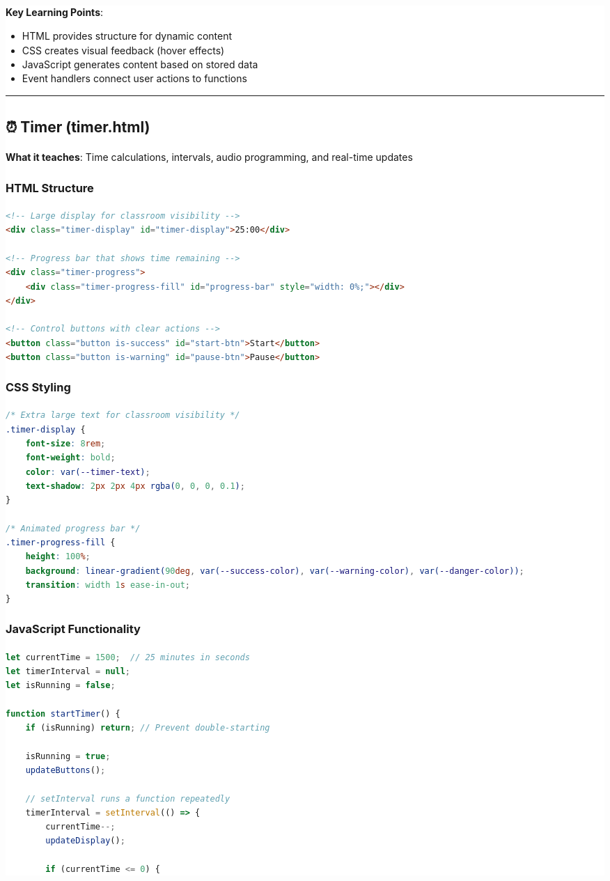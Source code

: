 **Key Learning Points**:
- HTML provides structure for dynamic content
- CSS creates visual feedback (hover effects)
- JavaScript generates content based on stored data
- Event handlers connect user actions to functions

---

## ⏰ Timer (timer.html)

**What it teaches**: Time calculations, intervals, audio programming, and real-time updates

### **HTML Structure**
```html
<!-- Large display for classroom visibility -->
<div class="timer-display" id="timer-display">25:00</div>

<!-- Progress bar that shows time remaining -->
<div class="timer-progress">
    <div class="timer-progress-fill" id="progress-bar" style="width: 0%;"></div>
</div>

<!-- Control buttons with clear actions -->
<button class="button is-success" id="start-btn">Start</button>
<button class="button is-warning" id="pause-btn">Pause</button>
```

### **CSS Styling**
```css
/* Extra large text for classroom visibility */
.timer-display {
    font-size: 8rem;
    font-weight: bold;
    color: var(--timer-text);
    text-shadow: 2px 2px 4px rgba(0, 0, 0, 0.1);
}

/* Animated progress bar */
.timer-progress-fill {
    height: 100%;
    background: linear-gradient(90deg, var(--success-color), var(--warning-color), var(--danger-color));
    transition: width 1s ease-in-out;
}
```

### **JavaScript Functionality**
```javascript
let currentTime = 1500;  // 25 minutes in seconds
let timerInterval = null;
let isRunning = false;

function startTimer() {
    if (isRunning) return; // Prevent double-starting
    
    isRunning = true;
    updateButtons();
    
    // setInterval runs a function repeatedly
    timerInterval = setInterval(() => {
        currentTime--;
        updateDisplay();
        
        if (currentTime <= 0) {
```